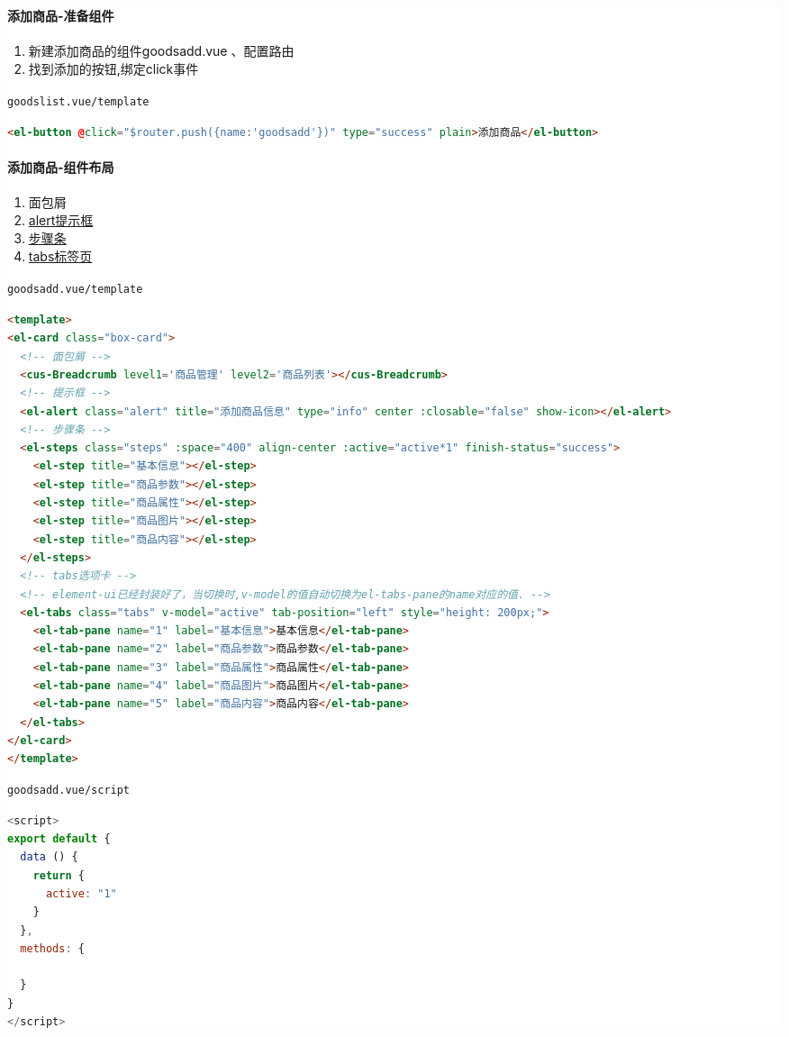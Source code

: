 #### 添加商品-准备组件

1. 新建添加商品的组件goodsadd.vue 、配置路由
2. 找到添加的按钮,绑定click事件

`goodslist.vue/template`

```html
<el-button @click="$router.push({name:'goodsadd'})" type="success" plain>添加商品</el-button>
```

#### 添加商品-组件布局

1. 面包屑
2. [alert提示框](http://element.eleme.io/#/zh-CN/component/alert)
3. [步骤条](http://element.eleme.io/#/zh-CN/component/steps#steps-bu-zou-tiao)
4. [tabs标签页](http://element.eleme.io/#/zh-CN/component/tabs)

`goodsadd.vue/template`

```html
<template>
<el-card class="box-card">
  <!-- 面包屑 -->
  <cus-Breadcrumb level1='商品管理' level2='商品列表'></cus-Breadcrumb>
  <!-- 提示框 -->
  <el-alert class="alert" title="添加商品信息" type="info" center :closable="false" show-icon></el-alert>
  <!-- 步骤条 -->
  <el-steps class="steps" :space="400" align-center :active="active*1" finish-status="success">
    <el-step title="基本信息"></el-step>
    <el-step title="商品参数"></el-step>
    <el-step title="商品属性"></el-step>
    <el-step title="商品图片"></el-step>
    <el-step title="商品内容"></el-step>
  </el-steps>
  <!-- tabs选项卡 -->
  <!-- element-ui已经封装好了，当切换时,v-model的值自动切换为el-tabs-pane的name对应的值. -->
  <el-tabs class="tabs" v-model="active" tab-position="left" style="height: 200px;">
    <el-tab-pane name="1" label="基本信息">基本信息</el-tab-pane>
    <el-tab-pane name="2" label="商品参数">商品参数</el-tab-pane>
    <el-tab-pane name="3" label="商品属性">商品属性</el-tab-pane>
    <el-tab-pane name="4" label="商品图片">商品图片</el-tab-pane>
    <el-tab-pane name="5" label="商品内容">商品内容</el-tab-pane>
  </el-tabs>
</el-card>
</template>
```

`goodsadd.vue/script`

```js
<script>
export default {
  data () {
    return {
      active: "1"
    }
  },
  methods: {

  }
}
</script>
```
